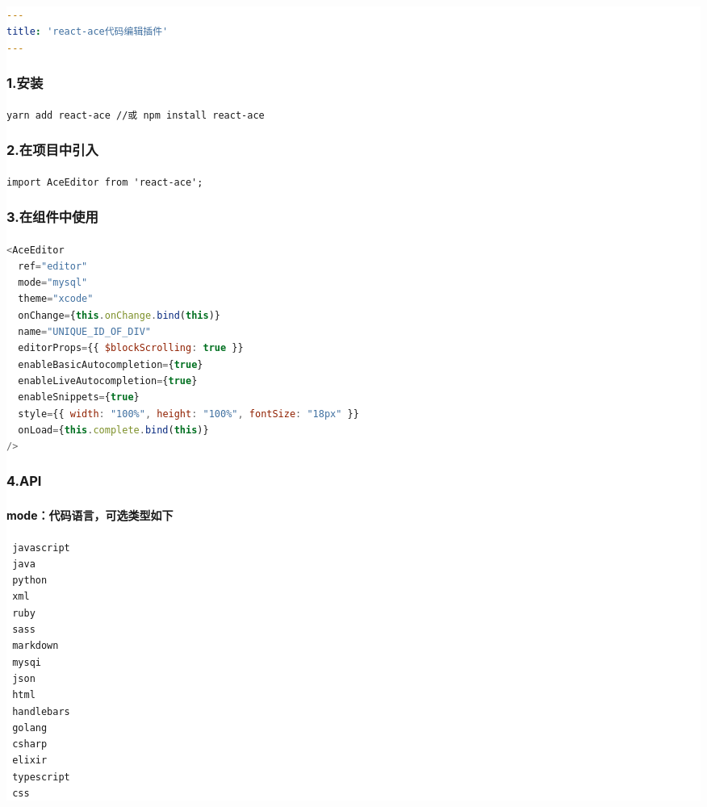 ```yaml
---
title: 'react-ace代码编辑插件'
---
```


### 1.安装

```
yarn add react-ace //或 npm install react-ace
```

### 2.在项目中引入

```
import AceEditor from 'react-ace';
```

### 3.在组件中使用

```js
<AceEditor
  ref="editor"
  mode="mysql"
  theme="xcode"
  onChange={this.onChange.bind(this)}
  name="UNIQUE_ID_OF_DIV"
  editorProps={{ $blockScrolling: true }}
  enableBasicAutocompletion={true}
  enableLiveAutocompletion={true}
  enableSnippets={true}
  style={{ width: "100%", height: "100%", fontSize: "18px" }}
  onLoad={this.complete.bind(this)}
/>
```

### 4.API
#### mode：代码语言，可选类型如下

```js
 javascript 
 java
 python
 xml
 ruby
 sass
 markdown
 mysqi
 json
 html
 handlebars
 golang
 csharp
 elixir
 typescript
 css
```
